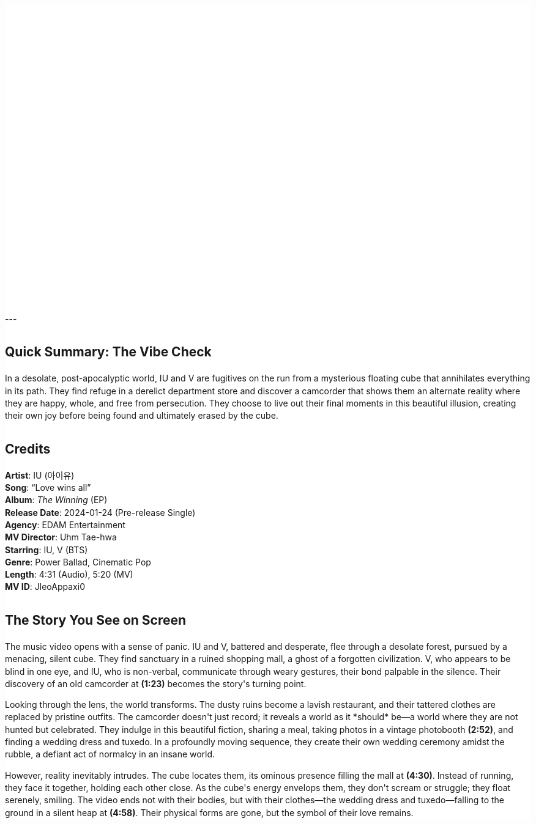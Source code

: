 <div style="position:relative;padding-bottom:56.25%;height:0;overflow:hidden;border-radius:12px; margin-bottom: 20px;">
<iframe src="https://www.youtube.com/embed/JleoAppaxi0?rel=0"
title="IU 'Love wins all' (Official MV) Explained"
style="position:absolute;top:0;left:0;width:100%;height:100%;border:0;"
allowfullscreen
loading="lazy"></iframe>
</div>
---

<a name="tldr"></a>
<h2>Quick Summary: The Vibe Check</h2>
In a desolate, post-apocalyptic world, IU and V are fugitives on the run from a mysterious floating cube that annihilates everything in its path. They find refuge in a derelict department store and discover a camcorder that shows them an alternate reality where they are happy, whole, and free from persecution. They choose to live out their final moments in this beautiful illusion, creating their own joy before being found and ultimately erased by the cube.

<a name="quick-facts"></a>
<h2>Credits</h2>
<div class="quick-facts-grid">
<div><strong>Artist</strong>: IU (아이유)</div>
<div><strong>Song</strong>: “Love wins all”</div>
<div><strong>Album</strong>: <em>The Winning</em> (EP)</div>
<div><strong>Release Date</strong>: 2024-01-24 (Pre-release Single)</div>
<div><strong>Agency</strong>: EDAM Entertainment</div>
<div><strong>MV Director</strong>: Uhm Tae-hwa</div>
<div><strong>Starring</strong>: IU, V (BTS)</div>
<div><strong>Genre</strong>: Power Ballad, Cinematic Pop</div>
<div><strong>Length</strong>: 4:31 (Audio), 5:20 (MV)</div>
<div><strong>MV ID</strong>: JleoAppaxi0</div>
</div>

<a name="story-on-screen"></a>
<h2>The Story You See on Screen</h2>
<p>The music video opens with a sense of panic. IU and V, battered and desperate, flee through a desolate forest, pursued by a menacing, silent cube. They find sanctuary in a ruined shopping mall, a ghost of a forgotten civilization. V, who appears to be blind in one eye, and IU, who is non-verbal, communicate through weary gestures, their bond palpable in the silence. Their discovery of an old camcorder at <strong>(1:23)</strong> becomes the story's turning point. </p>
<p>Looking through the lens, the world transforms. The dusty ruins become a lavish restaurant, and their tattered clothes are replaced by pristine outfits. The camcorder doesn't just record; it reveals a world as it *should* be—a world where they are not hunted but celebrated. They indulge in this beautiful fiction, sharing a meal, taking photos in a vintage photobooth <strong>(2:52)</strong>, and finding a wedding dress and tuxedo. In a profoundly moving sequence, they create their own wedding ceremony amidst the rubble, a defiant act of normalcy in an insane world. </p>
<p>However, reality inevitably intrudes. The cube locates them, its ominous presence filling the mall at <strong>(4:30)</strong>. Instead of running, they face it together, holding each other close. As the cube's energy envelops them, they don't scream or struggle; they float serenely, smiling. The video ends not with their bodies, but with their clothes—the wedding dress and tuxedo—falling to the ground in a silent heap at <strong>(4:58)</strong>. Their physical forms are gone, but the symbol of their love remains. </p>
